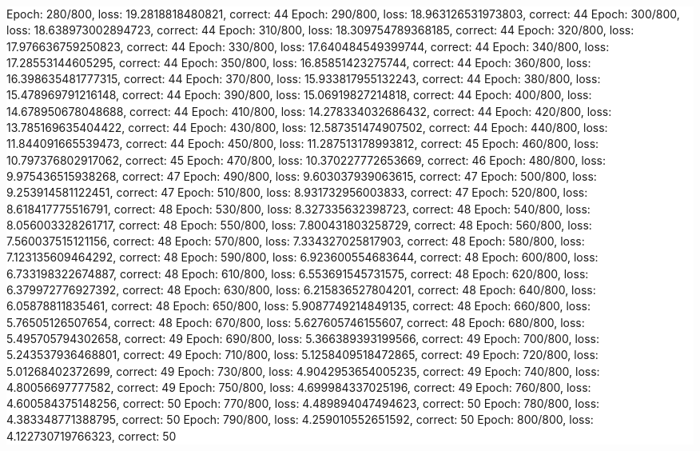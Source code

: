 Epoch: 280/800, loss: 19.2818818480821, correct: 44
Epoch: 290/800, loss: 18.963126531973803, correct: 44
Epoch: 300/800, loss: 18.638973002894723, correct: 44
Epoch: 310/800, loss: 18.309754789368185, correct: 44
Epoch: 320/800, loss: 17.976636759250823, correct: 44
Epoch: 330/800, loss: 17.640484549399744, correct: 44
Epoch: 340/800, loss: 17.28553144605295, correct: 44
Epoch: 350/800, loss: 16.85851423275744, correct: 44
Epoch: 360/800, loss: 16.398635481777315, correct: 44
Epoch: 370/800, loss: 15.933817955132243, correct: 44
Epoch: 380/800, loss: 15.478969791216148, correct: 44
Epoch: 390/800, loss: 15.06919827214818, correct: 44
Epoch: 400/800, loss: 14.678950678048688, correct: 44
Epoch: 410/800, loss: 14.278334032686432, correct: 44
Epoch: 420/800, loss: 13.785169635404422, correct: 44
Epoch: 430/800, loss: 12.587351474907502, correct: 44
Epoch: 440/800, loss: 11.844091665539473, correct: 44
Epoch: 450/800, loss: 11.287513178993812, correct: 45
Epoch: 460/800, loss: 10.797376802917062, correct: 45
Epoch: 470/800, loss: 10.370227772653669, correct: 46
Epoch: 480/800, loss: 9.975436515938268, correct: 47
Epoch: 490/800, loss: 9.603037939063615, correct: 47
Epoch: 500/800, loss: 9.253914581122451, correct: 47
Epoch: 510/800, loss: 8.931732956003833, correct: 47
Epoch: 520/800, loss: 8.618417775516791, correct: 48
Epoch: 530/800, loss: 8.327335632398723, correct: 48
Epoch: 540/800, loss: 8.056003328261717, correct: 48
Epoch: 550/800, loss: 7.800431803258729, correct: 48
Epoch: 560/800, loss: 7.560037515121156, correct: 48
Epoch: 570/800, loss: 7.334327025817903, correct: 48
Epoch: 580/800, loss: 7.123135609464292, correct: 48
Epoch: 590/800, loss: 6.923600554683644, correct: 48
Epoch: 600/800, loss: 6.733198322674887, correct: 48
Epoch: 610/800, loss: 6.553691545731575, correct: 48
Epoch: 620/800, loss: 6.379972776927392, correct: 48
Epoch: 630/800, loss: 6.215836527804201, correct: 48
Epoch: 640/800, loss: 6.05878811835461, correct: 48
Epoch: 650/800, loss: 5.9087749214849135, correct: 48
Epoch: 660/800, loss: 5.76505126507654, correct: 48
Epoch: 670/800, loss: 5.627605746155607, correct: 48
Epoch: 680/800, loss: 5.495705794302658, correct: 49
Epoch: 690/800, loss: 5.366389393199566, correct: 49
Epoch: 700/800, loss: 5.243537936468801, correct: 49
Epoch: 710/800, loss: 5.1258409518472865, correct: 49
Epoch: 720/800, loss: 5.01268402372699, correct: 49
Epoch: 730/800, loss: 4.9042953654005235, correct: 49
Epoch: 740/800, loss: 4.80056697777582, correct: 49
Epoch: 750/800, loss: 4.699984337025196, correct: 49
Epoch: 760/800, loss: 4.600584375148256, correct: 50
Epoch: 770/800, loss: 4.489894047494623, correct: 50
Epoch: 780/800, loss: 4.383348771388795, correct: 50
Epoch: 790/800, loss: 4.259010552651592, correct: 50
Epoch: 800/800, loss: 4.122730719766323, correct: 50
